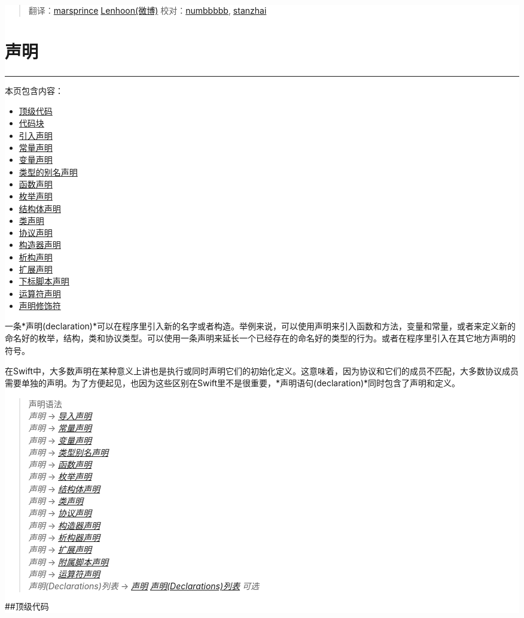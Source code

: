 > 翻译：[marsprince](https://github.com/marsprince) [Lenhoon](https://github.com/marsprince)[(微博)](http://www.weibo.com/lenhoon)
> 校对：[numbbbbb](https://github.com/numbbbbb), [stanzhai](https://github.com/stanzhai)

<a name="declarations"></a>
# 声明
-----------------

本页包含内容：

- [顶级代码](#top-level_code)
- [代码块](#code_blocks)
- [引入声明](#import_declaration)
- [常量声明](#constant_declaration)
- [变量声明](#variable_declaration)
- [类型的别名声明](#type_alias_declaration)
- [函数声明](#function_declaration)
- [枚举声明](#enumeration_declaration)
- [结构体声明](#structure_declaration)
- [类声明](#class_declaration)
- [协议声明](#protocol_declaration)
- [构造器声明](#initializer_declaration)
- [析构声明](#deinitializer_declaration)
- [扩展声明](#extension_declaration)
- [下标脚本声明](#subscript_declaration)
- [运算符声明](#operator_declaration)
- [声明修饰符](#declaration_modifiers)

一条*声明(declaration)*可以在程序里引入新的名字或者构造。举例来说，可以使用声明来引入函数和方法，变量和常量，或者来定义新的命名好的枚举，结构，类和协议类型。可以使用一条声明来延长一个已经存在的命名好的类型的行为。或者在程序里引入在其它地方声明的符号。

在Swift中，大多数声明在某种意义上讲也是执行或同时声明它们的初始化定义。这意味着，因为协议和它们的成员不匹配，大多数协议成员需要单独的声明。为了方便起见，也因为这些区别在Swift里不是很重要，*声明语句(declaration)*同时包含了声明和定义。

> 声明语法  
> *声明* → [*导入声明*](#grammer_of_an_import_declaration)  
> *声明* → [*常量声明*](#grammer_of_a_constant_declaration)  
> *声明* → [*变量声明*](#grammer_of_a_variable_declaration)  
> *声明* → [*类型别名声明*](#grammer_of_a_type_alias_declaration)  
> *声明* → [*函数声明*](#grammer_of_a_function_declaration)  
> *声明* → [*枚举声明*](#grammer_of_a_enumeration_declaration)  
> *声明* → [*结构体声明*](#grammer_of_a_structure_declaration)  
> *声明* → [*类声明*](#grammer_of_a_class_declaration)  
> *声明* → [*协议声明*](#grammer_of_a_protocol_declaration)  
> *声明* → [*构造器声明*](#grammer_of_an_initializer_declaration)  
> *声明* → [*析构器声明*](#grammer_of_a_deinitializer_declaration)  
> *声明* → [*扩展声明*](#grammer_of_an_extension_declaration)  
> *声明* → [*附属脚本声明*](#grammer_of_a_subscript_declaration)  
> *声明* → [*运算符声明*](#grammer_of_an_operator_declaration)  
> *声明(Declarations)列表* → [*声明*](#declaration) [*声明(Declarations)列表*](#declarations) _可选_    

<a name="top-level_code"></a>
##顶级代码
